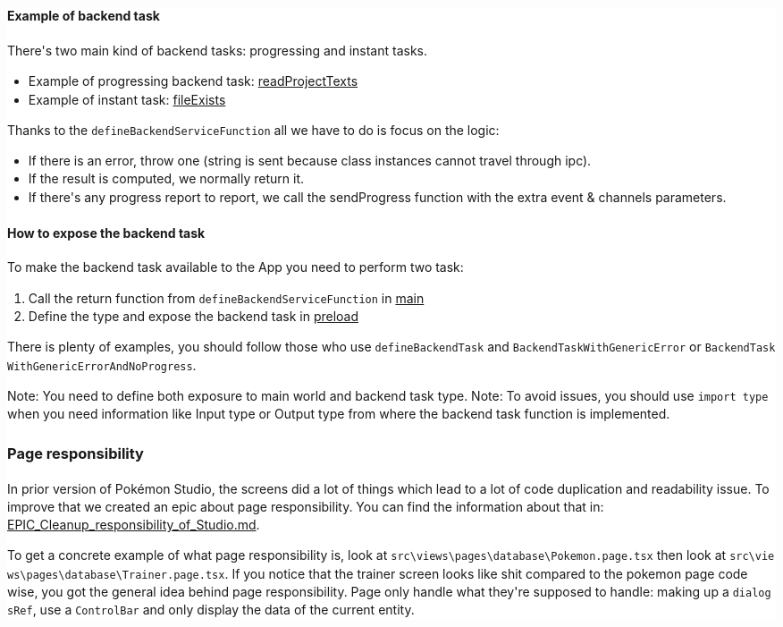 #### Example of backend task

There's two main kind of backend tasks: progressing and instant tasks.

- Example of progressing backend task: [readProjectTexts](src/backendTasks/readProjectTexts.ts)
- Example of instant task: [fileExists](src/backendTasks/fileExists.ts)

Thanks to the `defineBackendServiceFunction` all we have to do is focus on the logic:

- If there is an error, throw one (string is sent because class instances cannot travel through ipc).
- If the result is computed, we normally return it.
- If there's any progress report to report, we call the sendProgress function with the extra event & channels parameters.

#### How to expose the backend task

To make the backend task available to the App you need to perform two task:

1. Call the return function from `defineBackendServiceFunction` in [main](src/main/index.ts)
2. Define the type and expose the backend task in [preload](src/preload.ts)

There is plenty of examples, you should follow those who use `defineBackendTask` and `BackendTaskWithGenericError` or `BackendTaskWithGenericErrorAndNoProgress`.

Note: You need to define both exposure to main world and backend task type.
Note: To avoid issues, you should use `import type` when you need information like Input type or Output type from where the backend task function is implemented.

### Page responsibility

In prior version of Pokémon Studio, the screens did a lot of things which lead to a lot of code duplication and readability issue. To improve that we created an epic about page responsibility. You can find the information about that in: [EPIC_Cleanup_responsibility_of_Studio.md](EPIC_Cleanup_responsibility_of_Studio.md).

To get a concrete example of what page responsibility is, look at `src\views\pages\database\Pokemon.page.tsx` then look at `src\views\pages\database\Trainer.page.tsx`. If you notice that the trainer screen looks like shit compared to the pokemon page code wise, you got the general idea behind page responsibility. Page only handle what they're supposed to handle: making up a `dialogsRef`, use a `ControlBar` and only display the data of the current entity.
